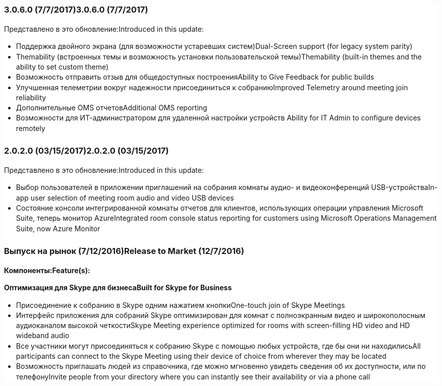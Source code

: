### <a name="3060-772017"></a><span data-ttu-id="6bf7d-249">3.0.6.0 (7/7/2017)</span><span class="sxs-lookup"><span data-stu-id="6bf7d-249">3.0.6.0 (7/7/2017)</span></span> 
<span data-ttu-id="6bf7d-250">Представлено в это обновление:</span><span class="sxs-lookup"><span data-stu-id="6bf7d-250">Introduced in this update:</span></span> 
- <span data-ttu-id="6bf7d-251">Поддержка двойного экрана (для возможности устаревших систем)</span><span class="sxs-lookup"><span data-stu-id="6bf7d-251">Dual-Screen support (for legacy system parity)</span></span>   
- <span data-ttu-id="6bf7d-252">Themability (встроенных темы и возможность установки пользовательской темы)</span><span class="sxs-lookup"><span data-stu-id="6bf7d-252">Themability (built-in themes and the ability to set custom theme)</span></span> 
- <span data-ttu-id="6bf7d-253">Возможность отправить отзыв для общедоступных построения</span><span class="sxs-lookup"><span data-stu-id="6bf7d-253">Ability to Give Feedback for public builds</span></span>     
- <span data-ttu-id="6bf7d-254">Улучшенная телеметрии вокруг надежности присоединиться к собранию</span><span class="sxs-lookup"><span data-stu-id="6bf7d-254">Improved Telemetry around meeting join reliability</span></span>     
- <span data-ttu-id="6bf7d-255">Дополнительные OMS отчетов</span><span class="sxs-lookup"><span data-stu-id="6bf7d-255">Additional OMS reporting</span></span>     
- <span data-ttu-id="6bf7d-256">Возможности для ИТ-администратором для удаленной настройки устройств  </span><span class="sxs-lookup"><span data-stu-id="6bf7d-256">Ability for IT Admin to configure devices remotely   </span></span> 


### <a name="2020-03152017"></a><span data-ttu-id="6bf7d-257">2.0.2.0 (03/15/2017)</span><span class="sxs-lookup"><span data-stu-id="6bf7d-257">2.0.2.0 (03/15/2017)</span></span>
<span data-ttu-id="6bf7d-258">Представлено в это обновление:</span><span class="sxs-lookup"><span data-stu-id="6bf7d-258">Introduced in this update:</span></span> 
- <span data-ttu-id="6bf7d-259">Выбор пользователей в приложении приглашений на собрания комнаты аудио- и видеоконференций USB-устройства</span><span class="sxs-lookup"><span data-stu-id="6bf7d-259">In-app user selection of meeting room audio and video USB devices</span></span>
- <span data-ttu-id="6bf7d-260">Состояние консоли интегрированной комнаты отчетов для клиентов, использующих операции управления Microsoft Suite, теперь монитор Azure</span><span class="sxs-lookup"><span data-stu-id="6bf7d-260">Integrated room console status reporting for customers using Microsoft Operations Management Suite, now Azure Monitor</span></span>  

### <a name="release-to-market--1272016"></a><span data-ttu-id="6bf7d-261">Выпуск на рынок (7/12/2016)</span><span class="sxs-lookup"><span data-stu-id="6bf7d-261">Release to Market  (12/7/2016)</span></span>
<span data-ttu-id="6bf7d-262">**Компоненты:**</span><span class="sxs-lookup"><span data-stu-id="6bf7d-262">**Feature(s):**</span></span> 

 <span data-ttu-id="6bf7d-263">**Оптимизация для Skype для бизнеса**</span><span class="sxs-lookup"><span data-stu-id="6bf7d-263">**Built for Skype for Business**</span></span>
  
- <span data-ttu-id="6bf7d-264">Присоединение к собранию в Skype одним нажатием кнопки</span><span class="sxs-lookup"><span data-stu-id="6bf7d-264">One-touch join of Skype Meetings</span></span>    
- <span data-ttu-id="6bf7d-265">Интерфейс приложения для собраний Skype оптимизирован для комнат с полноэкранным видео и широкополосным аудиоканалом высокой четкости</span><span class="sxs-lookup"><span data-stu-id="6bf7d-265">Skype Meeting experience optimized for rooms with screen-filling HD video and HD wideband audio</span></span>
- <span data-ttu-id="6bf7d-266">Все участники могут присоединяться к собранию Skype с помощью любых устройств, где бы они ни находились</span><span class="sxs-lookup"><span data-stu-id="6bf7d-266">All participants can connect to the Skype Meeting using their device of choice from wherever they may be located</span></span>
- <span data-ttu-id="6bf7d-267">Возможность приглашать людей из справочника, где можно мгновенно увидеть сведения об их доступности, или по телефону</span><span class="sxs-lookup"><span data-stu-id="6bf7d-267">Invite people from your directory where you can instantly see their availability or via a phone call</span></span>